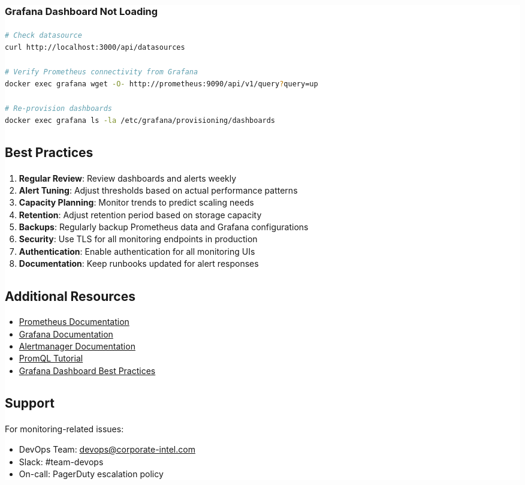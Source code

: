 ### Grafana Dashboard Not Loading

```bash
# Check datasource
curl http://localhost:3000/api/datasources

# Verify Prometheus connectivity from Grafana
docker exec grafana wget -O- http://prometheus:9090/api/v1/query?query=up

# Re-provision dashboards
docker exec grafana ls -la /etc/grafana/provisioning/dashboards
```

## Best Practices

1. **Regular Review**: Review dashboards and alerts weekly
2. **Alert Tuning**: Adjust thresholds based on actual performance patterns
3. **Capacity Planning**: Monitor trends to predict scaling needs
4. **Retention**: Adjust retention period based on storage capacity
5. **Backups**: Regularly backup Prometheus data and Grafana configurations
6. **Security**: Use TLS for all monitoring endpoints in production
7. **Authentication**: Enable authentication for all monitoring UIs
8. **Documentation**: Keep runbooks updated for alert responses

## Additional Resources

- [Prometheus Documentation](https://prometheus.io/docs/)
- [Grafana Documentation](https://grafana.com/docs/)
- [Alertmanager Documentation](https://prometheus.io/docs/alerting/latest/alertmanager/)
- [PromQL Tutorial](https://prometheus.io/docs/prometheus/latest/querying/basics/)
- [Grafana Dashboard Best Practices](https://grafana.com/docs/grafana/latest/best-practices/)

## Support

For monitoring-related issues:
- DevOps Team: devops@corporate-intel.com
- Slack: #team-devops
- On-call: PagerDuty escalation policy
